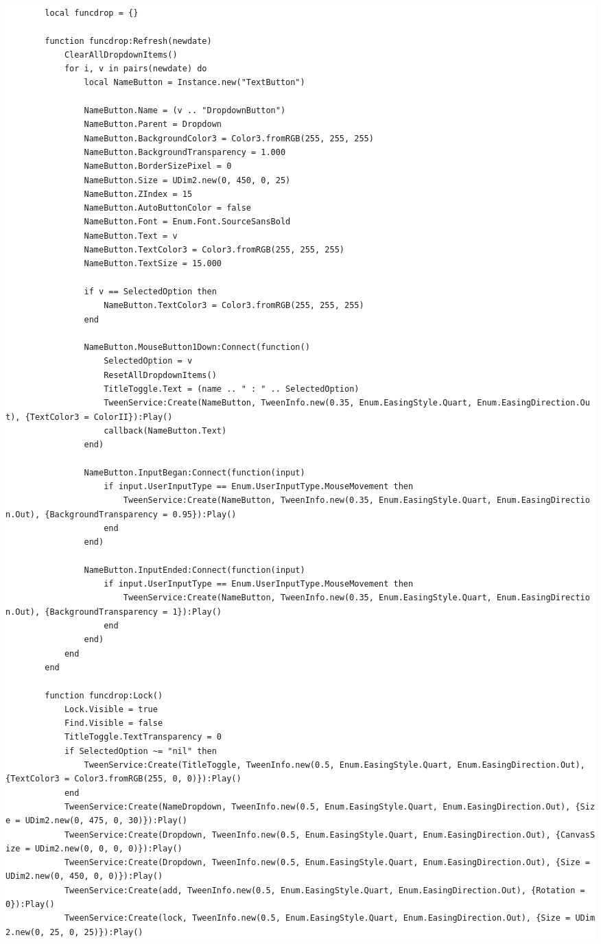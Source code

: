 			local funcdrop = {}

			function funcdrop:Refresh(newdate)
				ClearAllDropdownItems()
				for i, v in pairs(newdate) do
					local NameButton = Instance.new("TextButton")

					NameButton.Name = (v .. "DropdownButton")
					NameButton.Parent = Dropdown
					NameButton.BackgroundColor3 = Color3.fromRGB(255, 255, 255)
					NameButton.BackgroundTransparency = 1.000
					NameButton.BorderSizePixel = 0
					NameButton.Size = UDim2.new(0, 450, 0, 25)
					NameButton.ZIndex = 15
					NameButton.AutoButtonColor = false
					NameButton.Font = Enum.Font.SourceSansBold
					NameButton.Text = v
					NameButton.TextColor3 = Color3.fromRGB(255, 255, 255)
					NameButton.TextSize = 15.000

					if v == SelectedOption then
						NameButton.TextColor3 = Color3.fromRGB(255, 255, 255)
					end

					NameButton.MouseButton1Down:Connect(function()
						SelectedOption = v
						ResetAllDropdownItems()
						TitleToggle.Text = (name .. " : " .. SelectedOption)
						TweenService:Create(NameButton, TweenInfo.new(0.35, Enum.EasingStyle.Quart, Enum.EasingDirection.Out), {TextColor3 = ColorII}):Play()
						callback(NameButton.Text)
					end)

					NameButton.InputBegan:Connect(function(input)
						if input.UserInputType == Enum.UserInputType.MouseMovement then
							TweenService:Create(NameButton, TweenInfo.new(0.35, Enum.EasingStyle.Quart, Enum.EasingDirection.Out), {BackgroundTransparency = 0.95}):Play()
						end
					end)

					NameButton.InputEnded:Connect(function(input)
						if input.UserInputType == Enum.UserInputType.MouseMovement then
							TweenService:Create(NameButton, TweenInfo.new(0.35, Enum.EasingStyle.Quart, Enum.EasingDirection.Out), {BackgroundTransparency = 1}):Play()
						end
					end)
				end
			end

			function funcdrop:Lock()
				Lock.Visible = true
				Find.Visible = false
				TitleToggle.TextTransparency = 0
				if SelectedOption ~= "nil" then
					TweenService:Create(TitleToggle, TweenInfo.new(0.5, Enum.EasingStyle.Quart, Enum.EasingDirection.Out), {TextColor3 = Color3.fromRGB(255, 0, 0)}):Play()
				end
				TweenService:Create(NameDropdown, TweenInfo.new(0.5, Enum.EasingStyle.Quart, Enum.EasingDirection.Out), {Size = UDim2.new(0, 475, 0, 30)}):Play()
				TweenService:Create(Dropdown, TweenInfo.new(0.5, Enum.EasingStyle.Quart, Enum.EasingDirection.Out), {CanvasSize = UDim2.new(0, 0, 0, 0)}):Play()
				TweenService:Create(Dropdown, TweenInfo.new(0.5, Enum.EasingStyle.Quart, Enum.EasingDirection.Out), {Size = UDim2.new(0, 450, 0, 0)}):Play()
				TweenService:Create(add, TweenInfo.new(0.5, Enum.EasingStyle.Quart, Enum.EasingDirection.Out), {Rotation = 0}):Play()
				TweenService:Create(lock, TweenInfo.new(0.5, Enum.EasingStyle.Quart, Enum.EasingDirection.Out), {Size = UDim2.new(0, 25, 0, 25)}):Play()